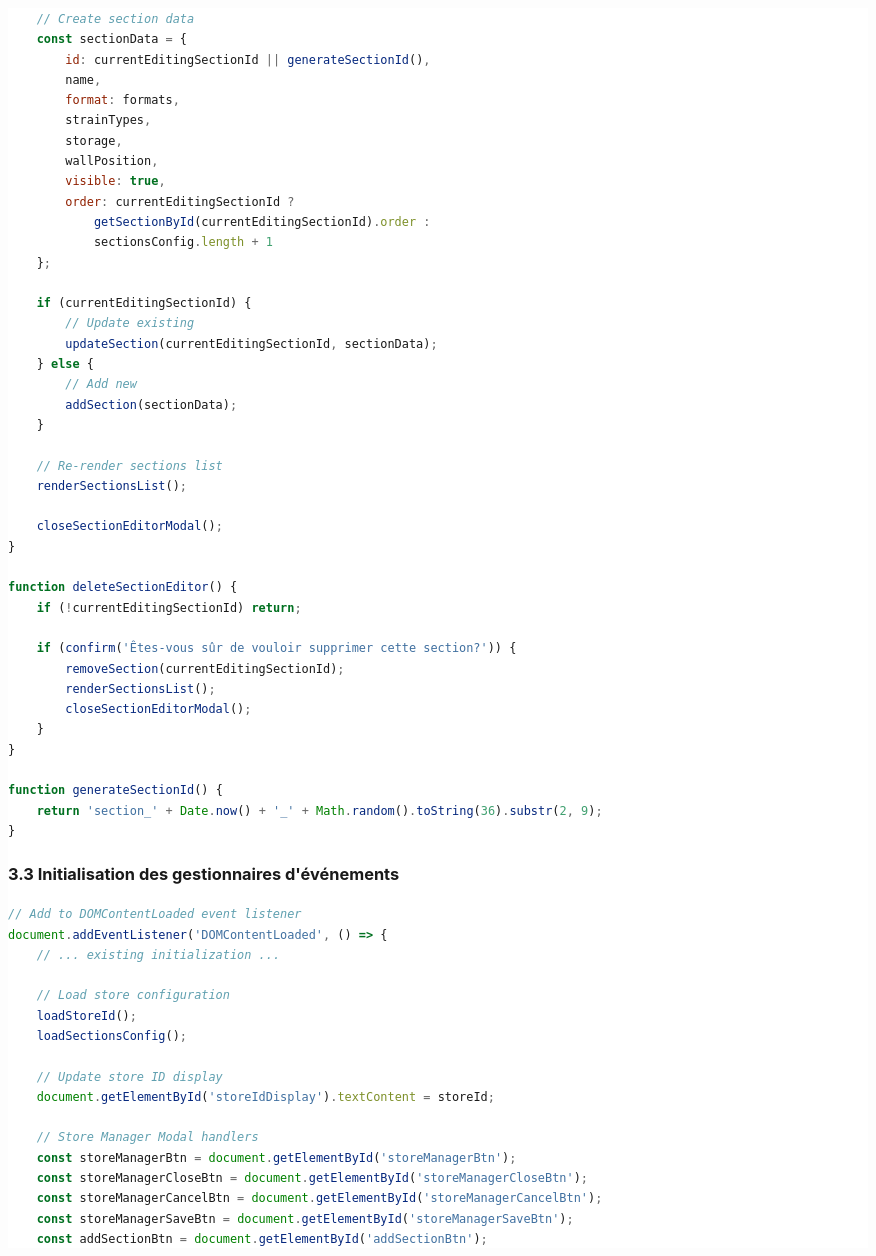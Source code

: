 ```javascript
    // Create section data
    const sectionData = {
        id: currentEditingSectionId || generateSectionId(),
        name,
        format: formats,
        strainTypes,
        storage,
        wallPosition,
        visible: true,
        order: currentEditingSectionId ? 
            getSectionById(currentEditingSectionId).order : 
            sectionsConfig.length + 1
    };
    
    if (currentEditingSectionId) {
        // Update existing
        updateSection(currentEditingSectionId, sectionData);
    } else {
        // Add new
        addSection(sectionData);
    }
    
    // Re-render sections list
    renderSectionsList();
    
    closeSectionEditorModal();
}

function deleteSectionEditor() {
    if (!currentEditingSectionId) return;
    
    if (confirm('Êtes-vous sûr de vouloir supprimer cette section?')) {
        removeSection(currentEditingSectionId);
        renderSectionsList();
        closeSectionEditorModal();
    }
}

function generateSectionId() {
    return 'section_' + Date.now() + '_' + Math.random().toString(36).substr(2, 9);
}
```

### 3.3 Initialisation des gestionnaires d'événements

```javascript
// Add to DOMContentLoaded event listener
document.addEventListener('DOMContentLoaded', () => {
    // ... existing initialization ...
    
    // Load store configuration
    loadStoreId();
    loadSectionsConfig();
    
    // Update store ID display
    document.getElementById('storeIdDisplay').textContent = storeId;
    
    // Store Manager Modal handlers
    const storeManagerBtn = document.getElementById('storeManagerBtn');
    const storeManagerCloseBtn = document.getElementById('storeManagerCloseBtn');
    const storeManagerCancelBtn = document.getElementById('storeManagerCancelBtn');
    const storeManagerSaveBtn = document.getElementById('storeManagerSaveBtn');
    const addSectionBtn = document.getElementById('addSectionBtn');
```